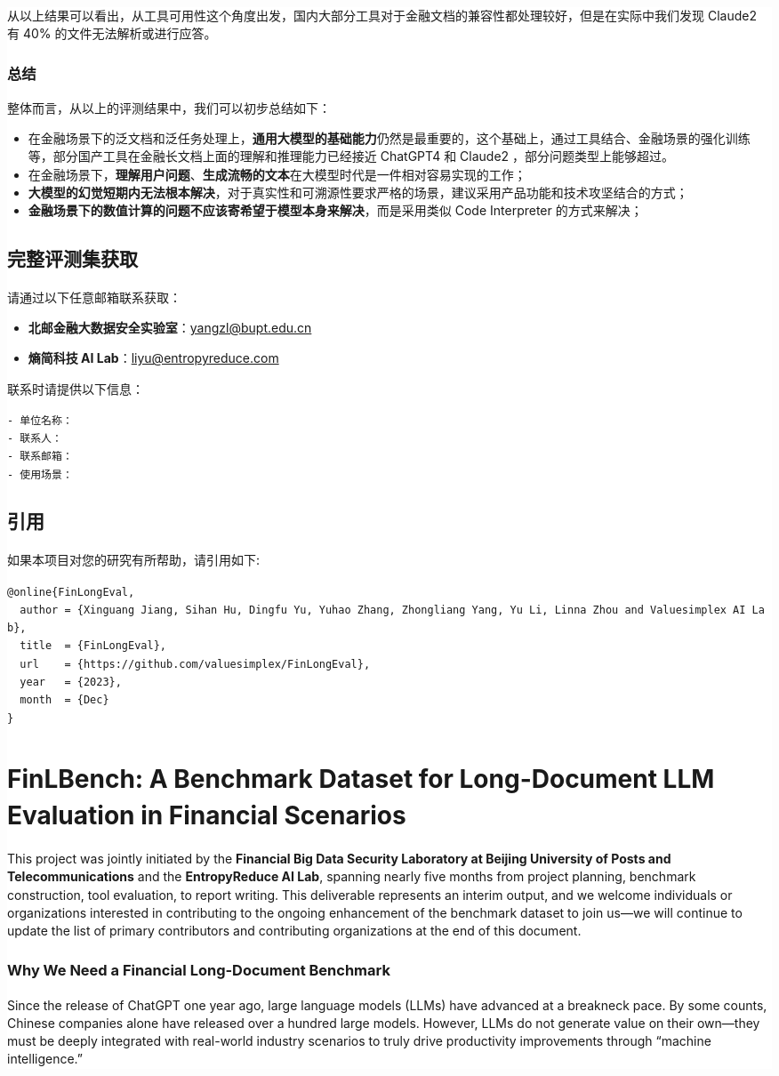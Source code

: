 从以上结果可以看出，从工具可用性这个角度出发，国内大部分工具对于金融文档的兼容性都处理较好，但是在实际中我们发现 Claude2 有 40% 的文件无法解析或进行应答。
### 总结 ###
整体而言，从以上的评测结果中，我们可以初步总结如下：
- 在金融场景下的泛文档和泛任务处理上，**通用大模型的基础能力**仍然是最重要的，这个基础上，通过工具结合、金融场景的强化训练等，部分国产工具在金融长文档上面的理解和推理能力已经接近 ChatGPT4 和 Claude2 ，部分问题类型上能够超过。
- 在金融场景下，**理解用户问题**、**生成流畅的文本**在大模型时代是一件相对容易实现的工作；
- **大模型的幻觉短期内无法根本解决**，对于真实性和可溯源性要求严格的场景，建议采用产品功能和技术攻坚结合的方式；
- **金融场景下的数值计算的问题不应该寄希望于模型本身来解决**，而是采用类似 Code Interpreter 的方式来解决；
## 完整评测集获取
请通过以下任意邮箱联系获取：

- **北邮金融大数据安全实验室**：yangzl@bupt.edu.cn

- **熵简科技 AI Lab**：liyu@entropyreduce.com

联系时请提供以下信息：
```
- 单位名称：
- 联系人：
- 联系邮箱：
- 使用场景：
```
## 引用
如果本项目对您的研究有所帮助，请引用如下:

```
@online{FinLongEval,
  author = {Xinguang Jiang, Sihan Hu, Dingfu Yu, Yuhao Zhang, Zhongliang Yang, Yu Li, Linna Zhou and Valuesimplex AI Lab},
  title  = {FinLongEval},
  url    = {https://github.com/valuesimplex/FinLongEval},
  year   = {2023},
  month  = {Dec}
}
```

# FinLBench: A Benchmark Dataset for Long-Document LLM Evaluation in Financial Scenarios

This project was jointly initiated by the **Financial Big Data Security Laboratory at Beijing University of Posts and Telecommunications** and the **EntropyReduce AI Lab**, spanning nearly five months from project planning, benchmark construction, tool evaluation, to report writing. This deliverable represents an interim output, and we welcome individuals or organizations interested in contributing to the ongoing enhancement of the benchmark dataset to join us—we will continue to update the list of primary contributors and contributing organizations at the end of this document.

### Why We Need a Financial Long-Document Benchmark

Since the release of ChatGPT one year ago, large language models (LLMs) have advanced at a breakneck pace. By some counts, Chinese companies alone have released over a hundred large models. However, LLMs do not generate value on their own—they must be deeply integrated with real-world industry scenarios to truly drive productivity improvements through “machine intelligence.”

